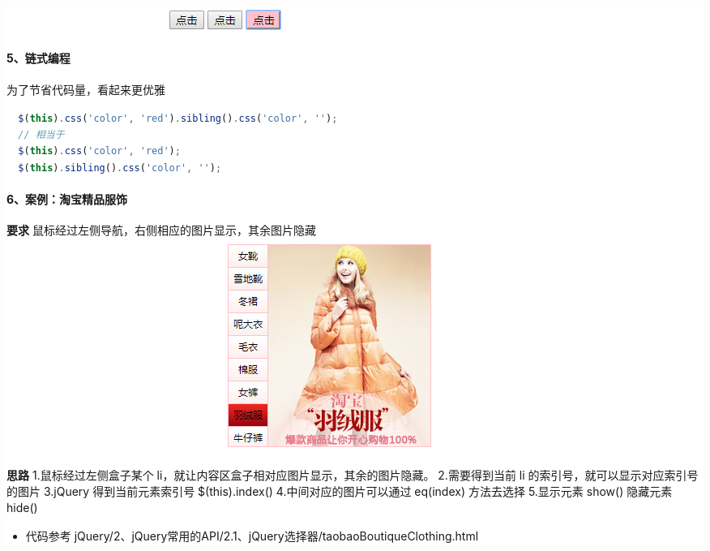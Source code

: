 <img src="images/6.png" style=" display:block; margin:0 auto; ">

#### 5、链式编程
为了节省代码量，看起来更优雅

```js
  $(this).css('color', 'red').sibling().css('color', ''); 
  // 相当于
  $(this).css('color', 'red');
  $(this).sibling().css('color', ''); 
```

#### 6、案例：淘宝精品服饰
**要求**
鼠标经过左侧导航，右侧相应的图片显示，其余图片隐藏
<img src="images/7.png" style=" display:block; margin:0 auto; ">

**思路** 
1.鼠标经过左侧盒子某个 li，就让内容区盒子相对应图片显示，其余的图片隐藏。
2.需要得到当前 li 的索引号，就可以显示对应索引号的图片
3.jQuery 得到当前元素索引号 $(this).index()
4.中间对应的图片可以通过  eq(index) 方法去选择
5.显示元素 show()   隐藏元素 hide()

- 代码参考 jQuery/2、jQuery常用的API/2.1、jQuery选择器/taobaoBoutiqueClothing.html